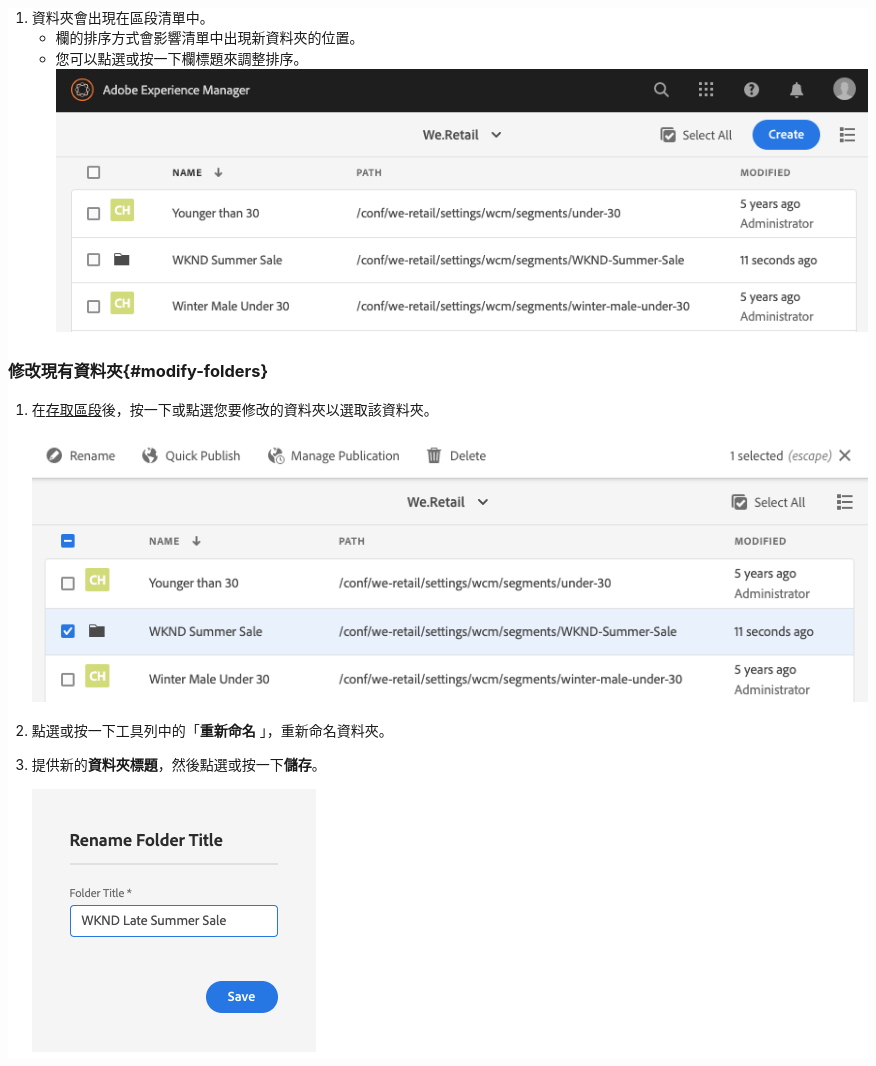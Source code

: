 1. 資料夾會出現在區段清單中。
   * 欄的排序方式會影響清單中出現新資料夾的位置。
   * 您可以點選或按一下欄標題來調整排序。
      ![新資料夾](assets/contexthub-folder.png)

### 修改現有資料夾{#modify-folders}

1. 在[存取區段](#accessing-segments)後，按一下或點選您要修改的資料夾以選取該資料夾。

   ![選取檔案夾](assets/contexthub-select-folder.png)

1. 點選或按一下工具列中的「**重新命名** 」，重新命名資料夾。

1. 提供新的&#x200B;**資料夾標題**，然後點選或按一下&#x200B;**儲存**。

   ![更名資料夾](assets/contexthub-rename-folder.png)
